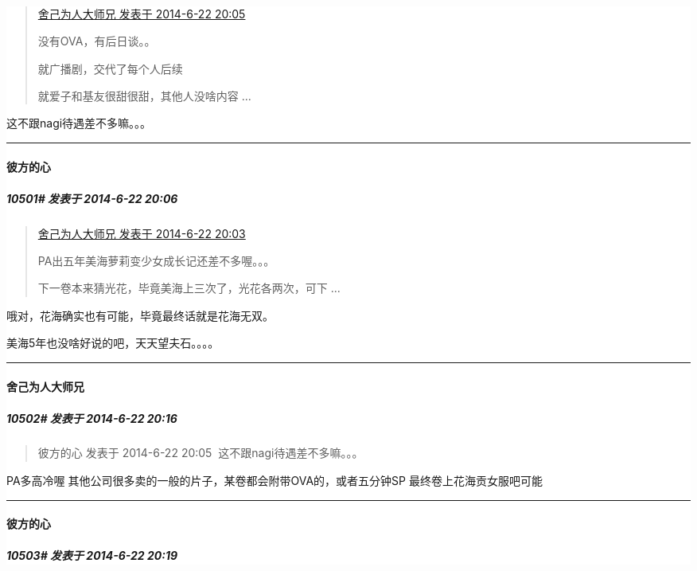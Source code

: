 

<blockquote><a href="httphttps://bbs.saraba1st.com/2b/forum.php?mod=redirect&amp;goto=findpost&amp;pid=25823071&amp;ptid=927657" target="_blank">舍己为人大师兄 发表于 2014-6-22 20:05</a>

没有OVA，有后日谈。。

就广播剧，交代了每个人后续

就爱子和基友很甜很甜，其他人没啥内容 ...</blockquote>
这不跟nagi待遇差不多嘛。。。







-----

####  彼方的心  
##### 10501#       发表于 2014-6-22 20:06



<blockquote><a href="httphttps://bbs.saraba1st.com/2b/forum.php?mod=redirect&amp;goto=findpost&amp;pid=25823047&amp;ptid=927657" target="_blank">舍己为人大师兄 发表于 2014-6-22 20:03</a>

PA出五年美海萝莉变少女成长记还差不多喔。。。


下一卷本来猜光花，毕竟美海上三次了，光花各两次，可下 ...</blockquote>
哦对，花海确实也有可能，毕竟最终话就是花海无双。


美海5年也没啥好说的吧，天天望夫石。。。。







-----

####  舍己为人大师兄  
##### 10502#       发表于 2014-6-22 20:16



<blockquote>彼方的心 发表于 2014-6-22 20:05  这不跟nagi待遇差不多嘛。。。</blockquote>
PA多高冷喔
其他公司很多卖的一般的片子，某卷都会附带OVA的，或者五分钟SP
最终卷上花海贡女服吧可能







-----

####  彼方的心  
##### 10503#       发表于 2014-6-22 20:19

